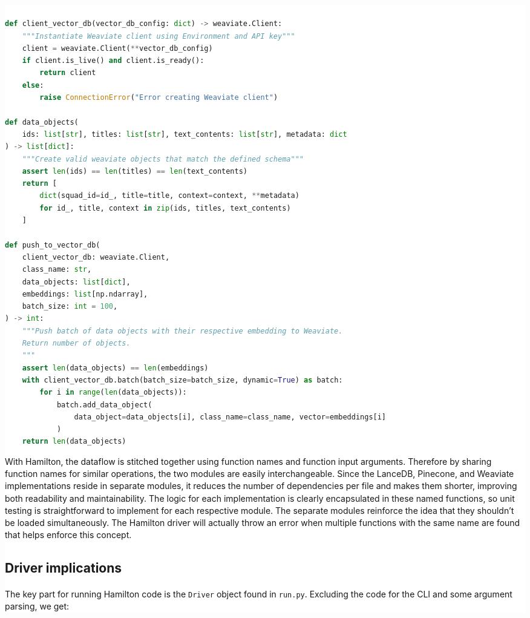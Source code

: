 ```python title="Modularity via Python modules

def client_vector_db(vector_db_config: dict) -> weaviate.Client:
    """Instantiate Weaviate client using Environment and API key"""
    client = weaviate.Client(**vector_db_config)
    if client.is_live() and client.is_ready():
        return client
    else:
        raise ConnectionError("Error creating Weaviate client")
    
def data_objects(
    ids: list[str], titles: list[str], text_contents: list[str], metadata: dict
) -> list[dict]:
    """Create valid weaviate objects that match the defined schema"""
    assert len(ids) == len(titles) == len(text_contents)
    return [
        dict(squad_id=id_, title=title, context=context, **metadata)
        for id_, title, context in zip(ids, titles, text_contents)
    ]

def push_to_vector_db(
    client_vector_db: weaviate.Client,
    class_name: str,
    data_objects: list[dict],
    embeddings: list[np.ndarray],
    batch_size: int = 100,
) -> int:
    """Push batch of data objects with their respective embedding to Weaviate.
    Return number of objects.
    """
    assert len(data_objects) == len(embeddings)
    with client_vector_db.batch(batch_size=batch_size, dynamic=True) as batch:
        for i in range(len(data_objects)):
            batch.add_data_object(
                data_object=data_objects[i], class_name=class_name, vector=embeddings[i]
            )
    return len(data_objects)
```

With Hamilton, the dataflow is stitched together using function names and function input arguments. Therefore by sharing function names for similar operations, the two modules are easily interchangeable. Since the LanceDB, Pinecone, and Weaviate implementations reside in separate modules, it reduces the number of dependencies per file and makes them shorter, improving both readability and maintainability. The logic for each implementation is clearly encapsulated in these named functions, so unit testing is straightforward to implement for each respective module. The separate modules reinforce the idea that they shouldn’t be loaded simultaneously. The Hamilton driver will actually throw an error when multiple functions with the same name are found that helps enforce this concept.

## Driver implications

The key part for running Hamilton code is the `Driver` object found in `run.py`. Excluding the code for the CLI and some argument parsing, we get:
